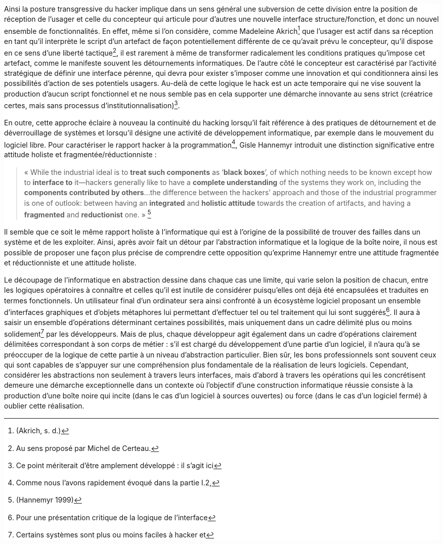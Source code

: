Ainsi la posture transgressive du hacker implique dans un sens général
une subversion de cette division entre la position de réception de
l’usager et celle du concepteur qui articule pour d’autres une nouvelle
interface structure/fonction, et donc un nouvel ensemble de
fonctionnalités. En effet, même si l’on considère, comme Madeleine
Akrich[^166] que l’usager est actif dans sa réception en tant qu’il
interprète le script d’un artefact de façon potentiellement différente
de ce qu’avait prévu le concepteur, qu’il dispose en ce sens d’une
liberté tactique[^167], il est rarement à même de transformer
radicalement les conditions pratiques qu’impose cet artefact, comme le
manifeste souvent les détournements informatiques. De l’autre côté le
concepteur est caractérisé par l’activité stratégique de définir une
interface pérenne, qui devra pour exister s’imposer comme une innovation
et qui conditionnera ainsi les possibilités d’action de ses potentiels
usagers. Au-delà de cette logique le hack est un acte temporaire qui ne
vise souvent la production d’aucun script fonctionnel et ne nous semble
pas en cela supporter une démarche innovante au sens strict (créatrice
certes, mais sans processus d’institutionnalisation)[^168].

En outre, cette approche éclaire à nouveau la continuité du hacking
lorsqu’il fait référence à des pratiques de détournement et de
déverrouillage de systèmes et lorsqu’il désigne une activité de
développement informatique, par exemple dans le mouvement du logiciel
libre. Pour caractériser le rapport hacker à la programmation[^169],
Gisle Hannemyr introduit une distinction significative entre attitude
holiste et fragmentée/réductionniste :

> « While the industrial ideal is to **treat such components** as ‘**black boxes**’, of which nothing needs to be known except how to **interface to** it—hackers generally like to have a **complete understanding** of the systems they work on, including the **components contributed by others**…the difference between the hackers’ approach and those of the industrial programmer is one of outlook: between having an **integrated** and **holistic attitude** towards the creation of artifacts, and having a **fragmented** and **reductionist** one. » [^170]

Il semble que ce soit le même rapport holiste à l’informatique qui est à
l’origine de la possibilité de trouver des failles dans un système et de
les exploiter. Ainsi, après avoir fait un détour par l’abstraction
informatique et la logique de la boîte noire, il nous est possible de
proposer une façon plus précise de comprendre cette opposition
qu’exprime Hannemyr entre une attitude fragmentée et réductionniste et
une attitude holiste.

Le découpage de l’informatique en abstraction dessine dans chaque cas
une limite, qui varie selon la position de chacun, entre les logiques
opératoires à connaître et celles qu’il est inutile de considérer
puisqu’elles ont déjà été encapsulées et traduites en termes
fonctionnels. Un utilisateur final d’un ordinateur sera ainsi confronté
à un écosystème logiciel proposant un ensemble d’interfaces graphiques
et d’objets métaphores lui permettant d’effectuer tel ou tel traitement
qui lui sont suggérés[^171]. Il aura à saisir un ensemble d’opérations
déterminant certaines possibilités, mais uniquement dans un cadre
délimité plus ou moins solidement[^172] par les développeurs. Mais de
plus, chaque développeur agit également dans un cadre d’opérations
clairement délimitées correspondant à son corps de métier : s’il est
chargé du développement d’une partie d’un logiciel, il n’aura qu’à se
préoccuper de la logique de cette partie à un niveau d’abstraction
particulier. Bien sûr, les bons professionnels sont souvent ceux qui
sont capables de s’appuyer sur une compréhension plus fondamentale de la
réalisation de leurs logiciels. Cependant, considérer les abstractions
non seulement à travers leurs interfaces, mais d’abord à travers les
opérations qui les concrétisent demeure une démarche exceptionnelle dans
un contexte où l’objectif d’une construction informatique réussie
consiste à la production d’une boîte noire qui incite (dans le cas d’un
logiciel à sources ouvertes) ou force (dans le cas d’un logiciel fermé)
à oublier cette réalisation.


[^166]:  (Akrich, s. d.)
[^167]:  Au sens proposé par Michel de Certeau.
[^168]:  Ce point mériterait d’être amplement développé : il s’agit ici
[^169]:  Comme nous l’avons rapidement évoqué dans la partie I.2,
[^170]:  (Hannemyr 1999)
[^171]:  Pour une présentation critique de la logique de l’interface
[^172]:  Certains systèmes sont plus ou moins faciles à hacker et
[^173]:  (E. G. Coleman 2013, chap. 1)
[^174]:  (Auray 2002), montre notamment en quoi l’overclocking
[^175]:  (Frega 2006, 63)
[^176]:  (Jordan 2008, chap. 1 et Conclusion)
[^177]:  L’approche de Sennett (Sennett 2008), qui qualifie les hackers
